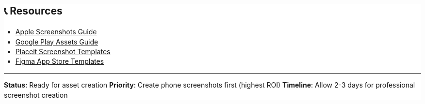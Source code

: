 ## 📞 Resources

- [Apple Screenshots Guide](https://developer.apple.com/app-store/product-page/)
- [Google Play Assets Guide](https://support.google.com/googleplay/android-developer/answer/9866151)
- [Placeit Screenshot Templates](https://placeit.net/c/mockups/app-store)
- [Figma App Store Templates](https://www.figma.com/community/search?resource_type=mixed&sort_by=relevancy&query=app%20store%20screenshots)

---

**Status**: Ready for asset creation
**Priority**: Create phone screenshots first (highest ROI)
**Timeline**: Allow 2-3 days for professional screenshot creation
